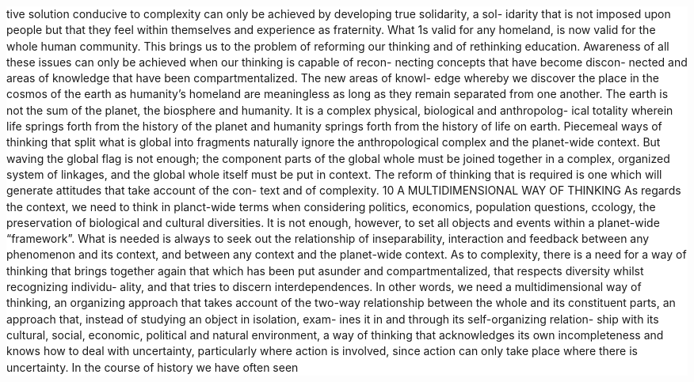 tive solution conducive to complexity can only 
be achieved by developing true solidarity, a sol- 
idarity that is not imposed upon people but that 
they feel within themselves and experience as 
fraternity. What 1s valid for any homeland, is 
now valid for the whole human community. 
This brings us to the problem of reforming 
our thinking and of rethinking education. 
Awareness of all these issues can only be 
achieved when our thinking is capable of recon- 
necting concepts that have become discon- 
nected and areas of knowledge that have been 
compartmentalized. The new areas of knowl- 
edge whereby we discover the place in the 
cosmos of the earth as humanity’s homeland are 
meaningless as long as they remain separated 
from one another. The earth is not the sum of 
the planet, the biosphere and humanity. It is a 
complex physical, biological and anthropolog- 
ical totality wherein life springs forth from the 
history of the planet and humanity springs forth 
from the history of life on earth. 
Piecemeal ways of thinking that split what is 
global into fragments naturally ignore the 
anthropological complex and the planet-wide 
context. But waving the global flag is not 
enough; the component parts of the global 
whole must be joined together in a complex, 
organized system of linkages, and the global 
whole itself must be put in context. The reform 
of thinking that is required is one which will 
generate attitudes that take account of the con- 
text and of complexity. 
10 
A MULTIDIMENSIONAL 
WAY OF THINKING 
As regards the context, we need to think in 
planct-wide terms when considering politics, 
economics, population questions, ccology, the 
preservation of biological and cultural diversities. 
It is not enough, however, to set all objects and 
events within a planet-wide “framework”. What 
is needed is always to seek out the relationship of 
inseparability, interaction and feedback between 
any phenomenon and its context, and between 
any context and the planet-wide context. 
As to complexity, there is a need for a way of 
thinking that brings together again that which has 
been put asunder and compartmentalized, that 
respects diversity whilst recognizing individu- 
ality, and that tries to discern interdependences. 
In other words, we need a multidimensional way 
of thinking, an organizing approach that takes 
account of the two-way relationship between the 
whole and its constituent parts, an approach that, 
instead of studying an object in isolation, exam- 
ines it in and through its self-organizing relation- 
ship with its cultural, social, economic, political 
and natural environment, a way of thinking that 
acknowledges its own incompleteness and 
knows how to deal with uncertainty, particularly 
where action is involved, since action can only 
take place where there is uncertainty. 
In the course of history we have often seen 